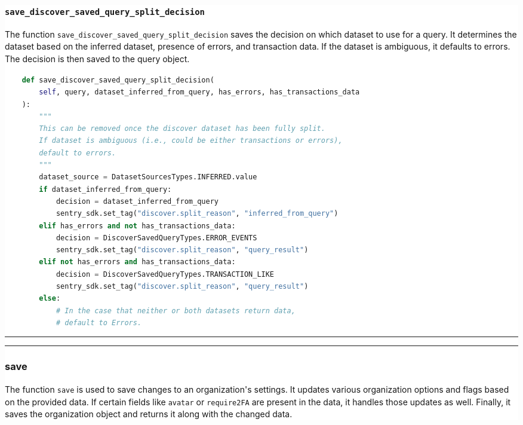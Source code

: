 
### <SwmToken path="src/sentry/api/bases/organization_events.py" pos="233:3:3" line-data="    def save_discover_saved_query_split_decision(">`save_discover_saved_query_split_decision`</SwmToken>

The function <SwmToken path="src/sentry/api/bases/organization_events.py" pos="233:3:3" line-data="    def save_discover_saved_query_split_decision(">`save_discover_saved_query_split_decision`</SwmToken> saves the decision on which dataset to use for a query. It determines the dataset based on the inferred dataset, presence of errors, and transaction data. If the dataset is ambiguous, it defaults to errors. The decision is then saved to the query object.

```python
    def save_discover_saved_query_split_decision(
        self, query, dataset_inferred_from_query, has_errors, has_transactions_data
    ):
        """
        This can be removed once the discover dataset has been fully split.
        If dataset is ambiguous (i.e., could be either transactions or errors),
        default to errors.
        """
        dataset_source = DatasetSourcesTypes.INFERRED.value
        if dataset_inferred_from_query:
            decision = dataset_inferred_from_query
            sentry_sdk.set_tag("discover.split_reason", "inferred_from_query")
        elif has_errors and not has_transactions_data:
            decision = DiscoverSavedQueryTypes.ERROR_EVENTS
            sentry_sdk.set_tag("discover.split_reason", "query_result")
        elif not has_errors and has_transactions_data:
            decision = DiscoverSavedQueryTypes.TRANSACTION_LIKE
            sentry_sdk.set_tag("discover.split_reason", "query_result")
        else:
            # In the case that neither or both datasets return data,
            # default to Errors.
```

---

</SwmSnippet>

<SwmSnippet path="/src/sentry/api/endpoints/organization_details.py" line="462">

---

### save

The function <SwmToken path="src/sentry/api/endpoints/organization_details.py" pos="462:3:3" line-data="    def save(self):">`save`</SwmToken> is used to save changes to an organization's settings. It updates various organization options and flags based on the provided data. If certain fields like <SwmToken path="src/sentry/api/endpoints/organization_details.py" pos="239:1:1" line-data="    avatar = AvatarField(required=False, allow_null=True)">`avatar`</SwmToken> or <SwmToken path="src/sentry/api/endpoints/organization_details.py" pos="277:1:1" line-data="    require2FA = serializers.BooleanField(required=False)">`require2FA`</SwmToken> are present in the data, it handles those updates as well. Finally, it saves the organization object and returns it along with the changed data.
